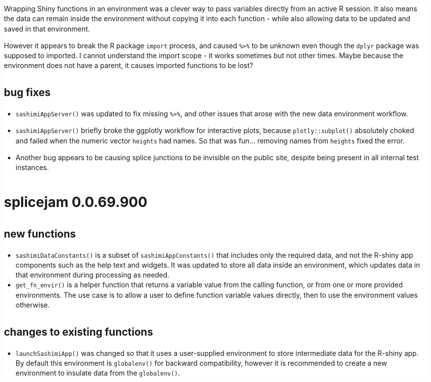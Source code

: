 Wrapping Shiny functions in an environment was a clever
way to pass variables directly from an active R session.
It also means the data can remain inside the environment
without copying it into each function - while also allowing
data to be updated and saved in that environment.

However it appears to break the R package `import` process,
and caused `%>%` to be unknown even though the `dplyr`
package was supposed to imported. I cannot understand the
import scope - it works sometimes but not other times.
Maybe because the environment does not have a parent, it
causes imported functions to be lost?


## bug fixes

* `sashimiAppServer()` was updated to fix missing `%>%`, and
other issues that arose with the new data environment workflow.
* `sashimiAppServer()` briefly broke the ggplotly workflow
for interactive plots, because `plotly::subplot()` absolutely
choked and failed when the numeric vector `heights` had names.
So that was fun... removing names from `heights` fixed the error.


* Another bug appears to be causing splice junctions to be invisible
on the public site, despite being present in all internal test
instances.


# splicejam 0.0.69.900

## new functions

* `sashimiDataConstants()` is a subset of `sashimiAppConstants()`
that includes only the required data, and not the R-shiny app
components such as the help text and widgets.
It was updated to store all data inside an environment,
which updates data in that environment during processing
as needed.
* `get_fn_envir()` is a helper function that returns a variable
value from the calling function, or from one or more provided
environments. The use case is to allow a user to define function
variable values directly, then to use the environment values
otherwise.

## changes to existing functions

* `launchSashimiApp()` was changed so that it uses a user-supplied
environment to store intermediate data for the R-shiny app.
By default this environment is `globalenv()` for backward
compatibility, however it is recommended to create a new
environment to insulate data from the `globalenv()`.
